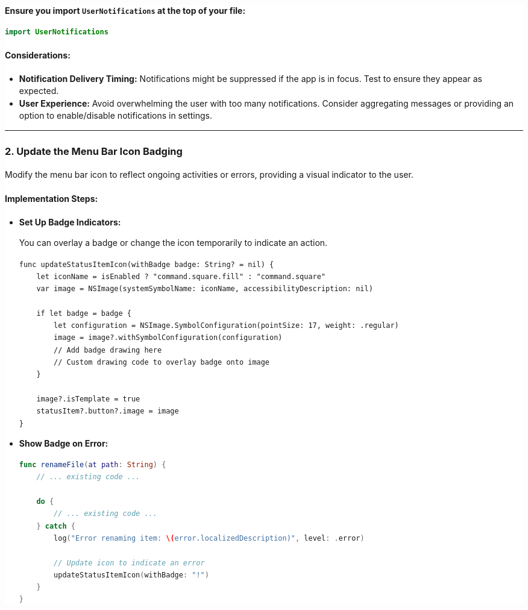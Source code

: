   **Ensure you import `UserNotifications` at the top of your file:**

  ```swift
  import UserNotifications
  ```

#### **Considerations:**

- **Notification Delivery Timing:** Notifications might be suppressed if the app is in focus. Test to ensure they appear as expected.
- **User Experience:** Avoid overwhelming the user with too many notifications. Consider aggregating messages or providing an option to enable/disable notifications in settings.

---

### 2. **Update the Menu Bar Icon Badging**

Modify the menu bar icon to reflect ongoing activities or errors, providing a visual indicator to the user.

#### **Implementation Steps:**

- **Set Up Badge Indicators:**

  You can overlay a badge or change the icon temporarily to indicate an action.

  ```swift:xcode/DuplicateTimestampMenuBar - AppKit/DuplicateTimestampMenuBar/AppDelegate.swift
  func updateStatusItemIcon(withBadge badge: String? = nil) {
      let iconName = isEnabled ? "command.square.fill" : "command.square"
      var image = NSImage(systemSymbolName: iconName, accessibilityDescription: nil)

      if let badge = badge {
          let configuration = NSImage.SymbolConfiguration(pointSize: 17, weight: .regular)
          image = image?.withSymbolConfiguration(configuration)
          // Add badge drawing here
          // Custom drawing code to overlay badge onto image
      }

      image?.isTemplate = true
      statusItem?.button?.image = image
  }
  ```

- **Show Badge on Error:**

  ```swift
  func renameFile(at path: String) {
      // ... existing code ...

      do {
          // ... existing code ...
      } catch {
          log("Error renaming item: \(error.localizedDescription)", level: .error)

          // Update icon to indicate an error
          updateStatusItemIcon(withBadge: "!")
      }
  }
  ```
